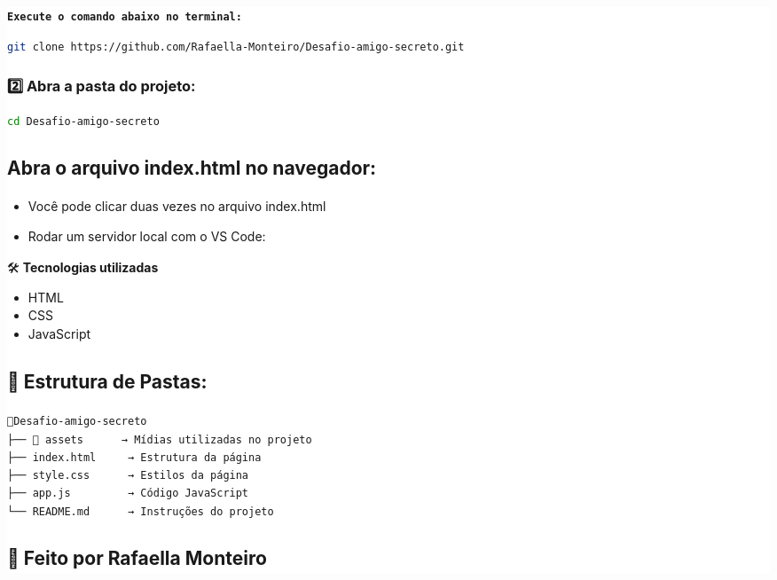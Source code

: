 **``Execute o comando abaixo no terminal:``**

```bash
git clone https://github.com/Rafaella-Monteiro/Desafio-amigo-secreto.git


```

### **2️⃣ Abra a pasta do projeto:**

```bash
cd Desafio-amigo-secreto
``` 

## **Abra o arquivo index.html no navegador:**

- Você pode clicar duas vezes no arquivo index.html 

- Rodar um servidor local com o VS Code:

🛠 **Tecnologias utilizadas**

- HTML
- CSS
- JavaScript

## 📂 Estrutura de Pastas:

```
📂Desafio-amigo-secreto
├── 📂 assets      → Mídias utilizadas no projeto
├── index.html     → Estrutura da página
├── style.css      → Estilos da página
├── app.js         → Código JavaScript
└── README.md      → Instruções do projeto
```
##
## 🦋 Feito por Rafaella Monteiro
